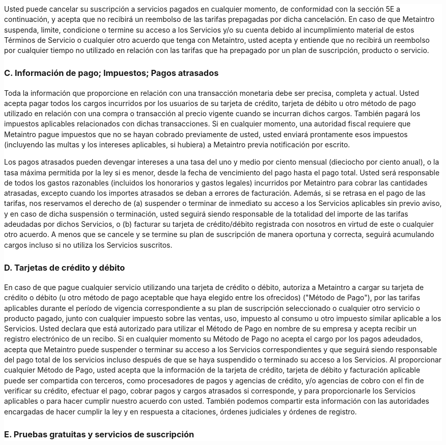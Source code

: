 Usted puede cancelar su suscripción a servicios pagados en cualquier momento, de conformidad con la sección 5E a continuación, y acepta que no recibirá un reembolso de las tarifas prepagadas por dicha cancelación. En caso de que Metaintro suspenda, limite, condicione o termine su acceso a los Servicios y/o su cuenta debido al incumplimiento material de estos Términos de Servicio o cualquier otro acuerdo que tenga con Metaintro, usted acepta y entiende que no recibirá un reembolso por cualquier tiempo no utilizado en relación con las tarifas que ha prepagado por un plan de suscripción, producto o servicio.

### C. Información de pago; Impuestos; Pagos atrasados

Toda la información que proporcione en relación con una transacción monetaria debe ser precisa, completa y actual. Usted acepta pagar todos los cargos incurridos por los usuarios de su tarjeta de crédito, tarjeta de débito u otro método de pago utilizado en relación con una compra o transacción al precio vigente cuando se incurran dichos cargos. También pagará los impuestos aplicables relacionados con dichas transacciones. Si en cualquier momento, una autoridad fiscal requiere que Metaintro pague impuestos que no se hayan cobrado previamente de usted, usted enviará prontamente esos impuestos (incluyendo las multas y los intereses aplicables, si hubiera) a Metaintro previa notificación por escrito.

Los pagos atrasados pueden devengar intereses a una tasa del uno y medio por ciento mensual (dieciocho por ciento anual), o la tasa máxima permitida por la ley si es menor, desde la fecha de vencimiento del pago hasta el pago total. Usted será responsable de todos los gastos razonables (incluidos los honorarios y gastos legales) incurridos por Metaintro para cobrar las cantidades atrasadas, excepto cuando los importes atrasados se deban a errores de facturación. Además, si se retrasa en el pago de las tarifas, nos reservamos el derecho de (a) suspender o terminar de inmediato su acceso a los Servicios aplicables sin previo aviso, y en caso de dicha suspensión o terminación, usted seguirá siendo responsable de la totalidad del importe de las tarifas adeudadas por dichos Servicios, o (b) facturar su tarjeta de crédito/débito registrada con nosotros en virtud de este o cualquier otro acuerdo. A menos que se cancele y se termine su plan de suscripción de manera oportuna y correcta, seguirá acumulando cargos incluso si no utiliza los Servicios suscritos.

### D. Tarjetas de crédito y débito

En caso de que pague cualquier servicio utilizando una tarjeta de crédito o débito, autoriza a Metaintro a cargar su tarjeta de crédito o débito (u otro método de pago aceptable que haya elegido entre los ofrecidos) ("Método de Pago"), por las tarifas aplicables durante el período de vigencia correspondiente a su plan de suscripción seleccionado o cualquier otro servicio o producto pagado, junto con cualquier impuesto sobre las ventas, uso, impuesto al consumo u otro impuesto similar aplicable a los Servicios. Usted declara que está autorizado para utilizar el Método de Pago en nombre de su empresa y acepta recibir un registro electrónico de un recibo. Si en cualquier momento su Método de Pago no acepta el cargo por los pagos adeudados, acepta que Metaintro puede suspender o terminar su acceso a los Servicios correspondientes y que seguirá siendo responsable del pago total de los servicios incluso después de que se haya suspendido o terminado su acceso a los Servicios. Al proporcionar cualquier Método de Pago, usted acepta que la información de la tarjeta de crédito, tarjeta de débito y facturación aplicable puede ser compartida con terceros, como procesadores de pagos y agencias de crédito, y/o agencias de cobro con el fin de verificar su crédito, efectuar el pago, cobrar pagos y cargos atrasados si corresponde, y para proporcionarle los Servicios aplicables o para hacer cumplir nuestro acuerdo con usted. También podemos compartir esta información con las autoridades encargadas de hacer cumplir la ley y en respuesta a citaciones, órdenes judiciales y órdenes de registro.

### E. Pruebas gratuitas y servicios de suscripción

